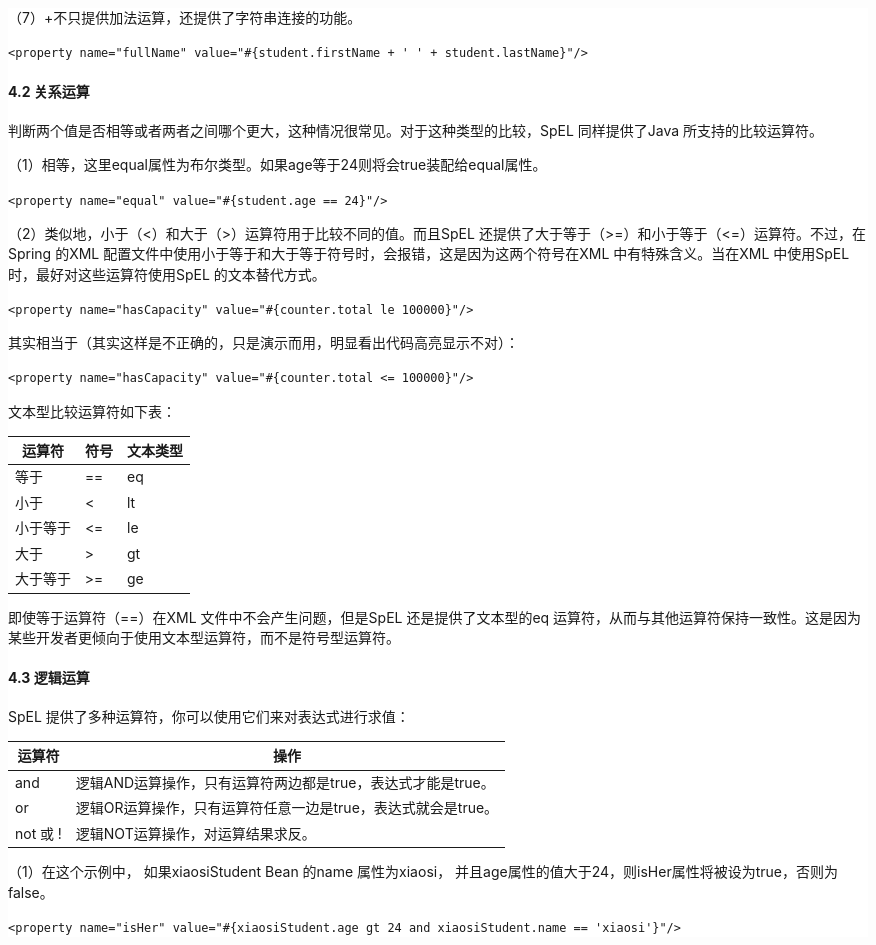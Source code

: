 （7）+不只提供加法运算，还提供了字符串连接的功能。

```
<property name="fullName" value="#{student.firstName + ' ' + student.lastName}"/>
```

#### **4.2 关系运算**

判断两个值是否相等或者两者之间哪个更大，这种情况很常见。对于这种类型的比较，SpEL 同样提供了Java 所支持的比较运算符。

（1）相等，这里equal属性为布尔类型。如果age等于24则将会true装配给equal属性。

```
<property name="equal" value="#{student.age == 24}"/> 
```

（2）类似地，小于（<）和大于（>）运算符用于比较不同的值。而且SpEL 还提供了大于等于（>=）和小于等于（<=）运算符。不过，在Spring 的XML 配置文件中使用小于等于和大于等于符号时，会报错，这是因为这两个符号在XML 中有特殊含义。当在XML 中使用SpEL时，最好对这些运算符使用SpEL 的文本替代方式。

```
<property name="hasCapacity" value="#{counter.total le 100000}"/> 
```

其实相当于（其实这样是不正确的，只是演示而用，明显看出代码高亮显示不对）：

```
<property name="hasCapacity" value="#{counter.total <= 100000}"/> 
```

文本型比较运算符如下表：

| 运算符  | 符号   | 文本类型 |
| ---- | ---- | ---- |
| 等于   | ==   | eq   |
| 小于   | <    | lt   |
| 小于等于 | <=   | le   |
| 大于   | >    | gt   |
| 大于等于 | >=   | ge   |

即使等于运算符（==）在XML 文件中不会产生问题，但是SpEL 还是提供了文本型的eq 运算符，从而与其他运算符保持一致性。这是因为某些开发者更倾向于使用文本型运算符，而不是符号型运算符。

#### **4.3 逻辑运算**

SpEL 提供了多种运算符，你可以使用它们来对表达式进行求值：

| 运算符     | 操作                                  |
| ------- | ----------------------------------- |
| and     | 逻辑AND运算操作，只有运算符两边都是true，表达式才能是true。 |
| or      | 逻辑OR运算操作，只有运算符任意一边是true，表达式就会是true。 |
| not 或 ! | 逻辑NOT运算操作，对运算结果求反。                  |

（1）在这个示例中， 如果xiaosiStudent Bean 的name 属性为xiaosi， 并且age属性的值大于24，则isHer属性将被设为true，否则为false。

```
<property name="isHer" value="#{xiaosiStudent.age gt 24 and xiaosiStudent.name == 'xiaosi'}"/>
```
